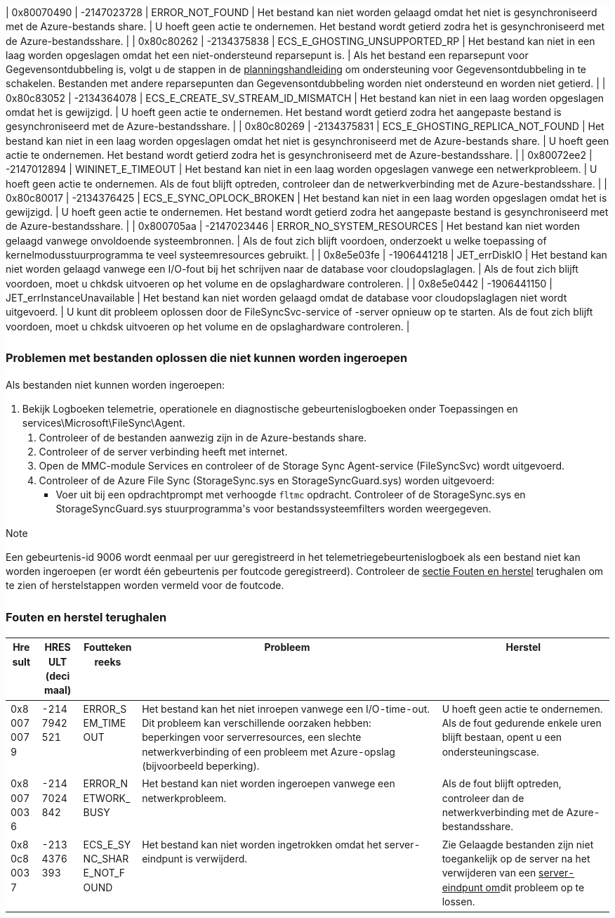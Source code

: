 | 0x80070490 | -2147023728 | ERROR_NOT_FOUND | Het bestand kan niet worden gelaagd omdat het niet is gesynchroniseerd met de Azure-bestands share. | U hoeft geen actie te ondernemen. Het bestand wordt getierd zodra het is gesynchroniseerd met de Azure-bestandsshare. |
| 0x80c80262 | -2134375838 | ECS_E_GHOSTING_UNSUPPORTED_RP | Het bestand kan niet in een laag worden opgeslagen omdat het een niet-ondersteund reparsepunt is. | Als het bestand een reparsepunt voor Gegevensontdubbeling is, volgt u de stappen in de [planningshandleiding](file-sync-planning.md#data-deduplication) om ondersteuning voor Gegevensontdubbeling in te schakelen. Bestanden met andere reparsepunten dan Gegevensontdubbeling worden niet ondersteund en worden niet getierd.  |
| 0x80c83052 | -2134364078 | ECS_E_CREATE_SV_STREAM_ID_MISMATCH | Het bestand kan niet in een laag worden opgeslagen omdat het is gewijzigd. | U hoeft geen actie te ondernemen. Het bestand wordt getierd zodra het aangepaste bestand is gesynchroniseerd met de Azure-bestandsshare. |
| 0x80c80269 | -2134375831 | ECS_E_GHOSTING_REPLICA_NOT_FOUND | Het bestand kan niet in een laag worden opgeslagen omdat het niet is gesynchroniseerd met de Azure-bestands share. | U hoeft geen actie te ondernemen. Het bestand wordt getierd zodra het is gesynchroniseerd met de Azure-bestandsshare. |
| 0x80072ee2 | -2147012894 | WININET_E_TIMEOUT | Het bestand kan niet in een laag worden opgeslagen vanwege een netwerkprobleem. | U hoeft geen actie te ondernemen. Als de fout blijft optreden, controleer dan de netwerkverbinding met de Azure-bestandsshare. |
| 0x80c80017 | -2134376425 | ECS_E_SYNC_OPLOCK_BROKEN | Het bestand kan niet in een laag worden opgeslagen omdat het is gewijzigd. | U hoeft geen actie te ondernemen. Het bestand wordt getierd zodra het aangepaste bestand is gesynchroniseerd met de Azure-bestandsshare. |
| 0x800705aa | -2147023446 | ERROR_NO_SYSTEM_RESOURCES | Het bestand kan niet worden gelaagd vanwege onvoldoende systeembronnen. | Als de fout zich blijft voordoen, onderzoekt u welke toepassing of kernelmodusstuurprogramma te veel systeemresources gebruikt. |
| 0x8e5e03fe | -1906441218 | JET_errDiskIO | Het bestand kan niet worden gelaagd vanwege een I/O-fout bij het schrijven naar de database voor cloudopslaglagen. | Als de fout zich blijft voordoen, moet u chkdsk uitvoeren op het volume en de opslaghardware controleren. |
| 0x8e5e0442 | -1906441150 | JET_errInstanceUnavailable | Het bestand kan niet worden gelaagd omdat de database voor cloudopslaglagen niet wordt uitgevoerd. | U kunt dit probleem oplossen door de FileSyncSvc-service of -server opnieuw op te starten. Als de fout zich blijft voordoen, moet u chkdsk uitvoeren op het volume en de opslaghardware controleren. |



### <a name="how-to-troubleshoot-files-that-fail-to-be-recalled"></a>Problemen met bestanden oplossen die niet kunnen worden ingeroepen  
Als bestanden niet kunnen worden ingeroepen:
1. Bekijk Logboeken telemetrie, operationele en diagnostische gebeurtenislogboeken onder Toepassingen en services\Microsoft\FileSync\Agent.
    1. Controleer of de bestanden aanwezig zijn in de Azure-bestands share.
    2. Controleer of de server verbinding heeft met internet. 
    3. Open de MMC-module Services en controleer of de Storage Sync Agent-service (FileSyncSvc) wordt uitgevoerd.
    4. Controleer of de Azure File Sync (StorageSync.sys en StorageSyncGuard.sys) worden uitgevoerd:
        - Voer uit bij een opdrachtprompt met verhoogde `fltmc` opdracht. Controleer of de StorageSync.sys en StorageSyncGuard.sys stuurprogramma's voor bestandssysteemfilters worden weergegeven.

> [!NOTE]
> Een gebeurtenis-id 9006 wordt eenmaal per uur geregistreerd in het telemetriegebeurtenislogboek als een bestand niet kan worden ingeroepen (er wordt één gebeurtenis per foutcode geregistreerd). Controleer de [sectie Fouten en herstel](#recall-errors-and-remediation) terughalen om te zien of herstelstappen worden vermeld voor de foutcode.

### <a name="recall-errors-and-remediation"></a>Fouten en herstel terughalen

| Hresult | HRESULT (decimaal) | Fouttekenreeks | Probleem | Herstel |
|---------|-------------------|--------------|-------|-------------|
| 0x80070079 | -2147942521 | ERROR_SEM_TIMEOUT | Het bestand kan het niet inroepen vanwege een I/O-time-out. Dit probleem kan verschillende oorzaken hebben: beperkingen voor serverresources, een slechte netwerkverbinding of een probleem met Azure-opslag (bijvoorbeeld beperking). | U hoeft geen actie te ondernemen. Als de fout gedurende enkele uren blijft bestaan, opent u een ondersteuningscase. |
| 0x80070036 | -2147024842 | ERROR_NETWORK_BUSY | Het bestand kan niet worden ingeroepen vanwege een netwerkprobleem.  | Als de fout blijft optreden, controleer dan de netwerkverbinding met de Azure-bestandsshare. |
| 0x80c80037 | -2134376393 | ECS_E_SYNC_SHARE_NOT_FOUND | Het bestand kan niet worden ingetrokken omdat het server-eindpunt is verwijderd. | Zie Gelaagde bestanden zijn niet toegankelijk op de server na het verwijderen van een [server-eindpunt om](?tabs=portal1%252cazure-portal#tiered-files-are-not-accessible-on-the-server-after-deleting-a-server-endpoint)dit probleem op te lossen. |
